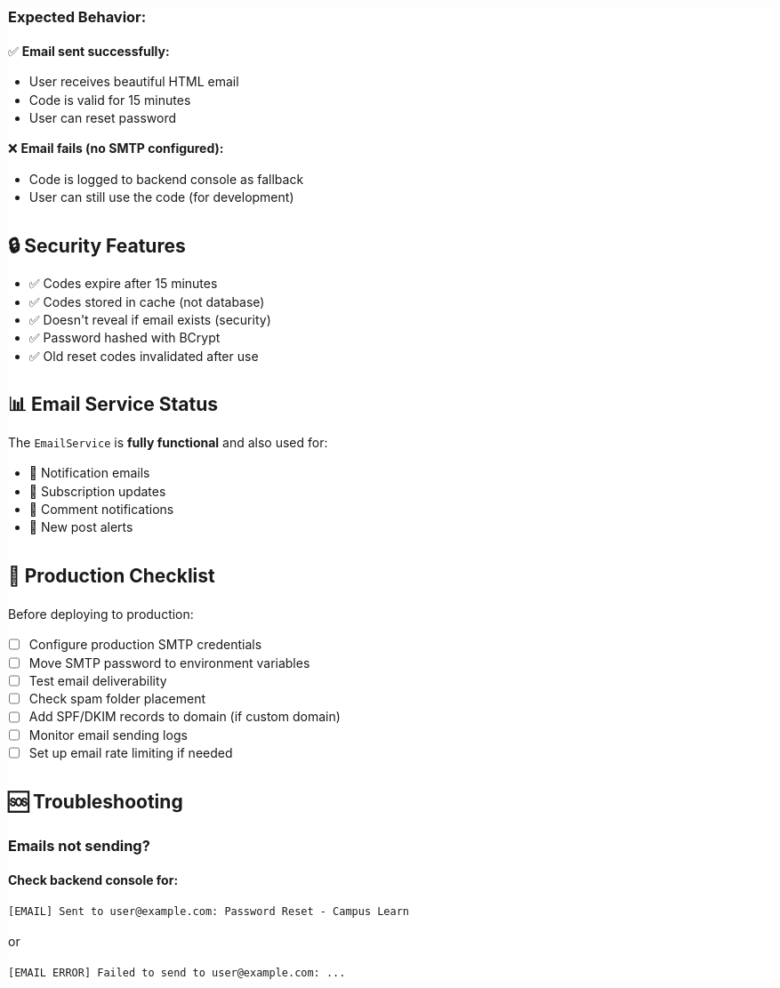 ### Expected Behavior:

✅ **Email sent successfully:**
- User receives beautiful HTML email
- Code is valid for 15 minutes
- User can reset password

❌ **Email fails (no SMTP configured):**
- Code is logged to backend console as fallback
- User can still use the code (for development)

## 🔒 Security Features

- ✅ Codes expire after 15 minutes
- ✅ Codes stored in cache (not database)
- ✅ Doesn't reveal if email exists (security)
- ✅ Password hashed with BCrypt
- ✅ Old reset codes invalidated after use

## 📊 Email Service Status

The `EmailService` is **fully functional** and also used for:
- 📧 Notification emails
- 🔔 Subscription updates
- 💬 Comment notifications
- 📝 New post alerts

## 🎯 Production Checklist

Before deploying to production:

- [ ] Configure production SMTP credentials
- [ ] Move SMTP password to environment variables
- [ ] Test email deliverability
- [ ] Check spam folder placement
- [ ] Add SPF/DKIM records to domain (if custom domain)
- [ ] Monitor email sending logs
- [ ] Set up email rate limiting if needed

## 🆘 Troubleshooting

### Emails not sending?

**Check backend console for:**
```
[EMAIL] Sent to user@example.com: Password Reset - Campus Learn
```

or

```
[EMAIL ERROR] Failed to send to user@example.com: ...
```
